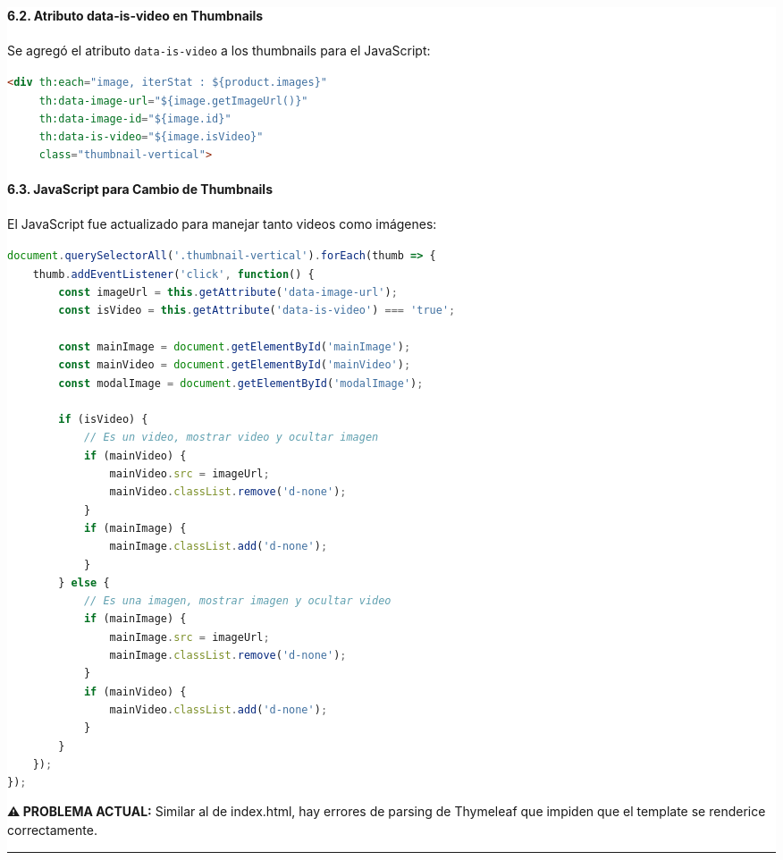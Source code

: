 #### 6.2. Atributo data-is-video en Thumbnails

Se agregó el atributo `data-is-video` a los thumbnails para el JavaScript:

```html
<div th:each="image, iterStat : ${product.images}" 
     th:data-image-url="${image.getImageUrl()}"
     th:data-image-id="${image.id}"
     th:data-is-video="${image.isVideo}"
     class="thumbnail-vertical">
```

#### 6.3. JavaScript para Cambio de Thumbnails

El JavaScript fue actualizado para manejar tanto videos como imágenes:

```javascript
document.querySelectorAll('.thumbnail-vertical').forEach(thumb => {
    thumb.addEventListener('click', function() {
        const imageUrl = this.getAttribute('data-image-url');
        const isVideo = this.getAttribute('data-is-video') === 'true';
        
        const mainImage = document.getElementById('mainImage');
        const mainVideo = document.getElementById('mainVideo');
        const modalImage = document.getElementById('modalImage');
        
        if (isVideo) {
            // Es un video, mostrar video y ocultar imagen
            if (mainVideo) {
                mainVideo.src = imageUrl;
                mainVideo.classList.remove('d-none');
            }
            if (mainImage) {
                mainImage.classList.add('d-none');
            }
        } else {
            // Es una imagen, mostrar imagen y ocultar video
            if (mainImage) {
                mainImage.src = imageUrl;
                mainImage.classList.remove('d-none');
            }
            if (mainVideo) {
                mainVideo.classList.add('d-none');
            }
        }
    });
});
```

**⚠️ PROBLEMA ACTUAL:** Similar al de index.html, hay errores de parsing de Thymeleaf que impiden que el template se renderice correctamente.

---

